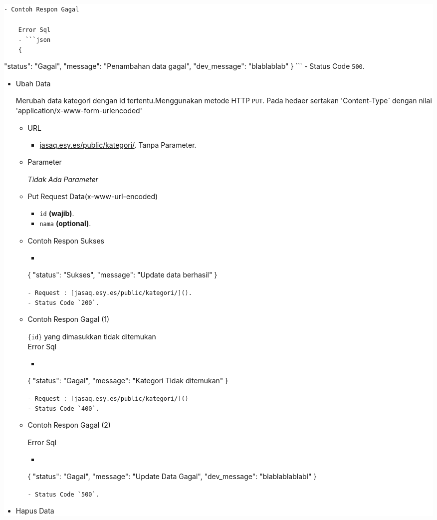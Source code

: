 	- Contoh Respon Gagal
		
		Error Sql
		- ```json
		{
  "status": "Gagal",
  "message": "Penambahan data gagal",
  "dev_message": "blablablab"
}
		```
		- Status Code `500`.
- Ubah Data

	Merubah data kategori dengan id tertentu.Menggunakan metode HTTP `PUT`.
	Pada hedaer sertakan 'Content-Type` dengan nilai 'application/x-www-form-urlencoded'

	- URL
		- [jasaq.esy.es/public/kategori/](). Tanpa Parameter.

	- Parameter
	
		*Tidak Ada Parameter*
	- Put Request Data(x-www-url-encoded)

		+ `id` **(wajib)**.
		+ `nama` **(optional)**. 
		
		
	- Contoh Respon Sukses
		
		- ```json
		{
  "status": "Sukses",
  "message": "Update data berhasil"
}
		```
		- Request : [jasaq.esy.es/public/kategori/](). 
		- Status Code `200`.
	- Contoh Respon Gagal (1)
		
		```{id}``` yang dimasukkan tidak ditemukan		
		Error Sql
		- ```json
		{
  "status": "Gagal",
  "message": "Kategori Tidak ditemukan"
}
		```
		- Request : [jasaq.esy.es/public/kategori/]() 
		- Status Code `400`.
	- Contoh Respon Gagal (2)
		
		Error Sql
		- ```json
		{
			"status": "Gagal",
  			"message": "Update Data Gagal",
  			"dev_message": "blablablablabl"
  		}
		```
		- Status Code `500`.
- Hapus Data
